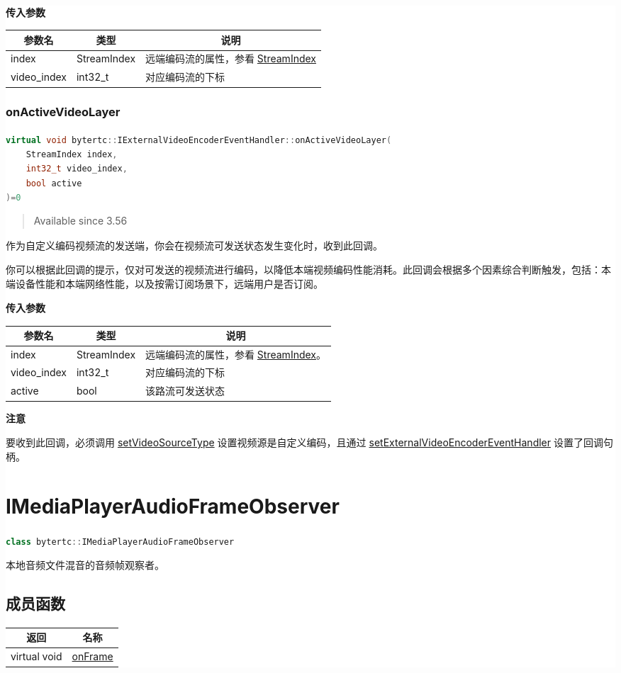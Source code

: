
**传入参数**

| 参数名 | 类型 | 说明 |
| --- | --- | --- |
| index | StreamIndex | 远端编码流的属性，参看 [StreamIndex](Linux-keytype#StreamIndex) |
| video_index | int32_t | 对应编码流的下标 |


<span id="IExternalVideoEncoderEventHandler-onactivevideolayer"></span>
### onActiveVideoLayer
```cpp
virtual void bytertc::IExternalVideoEncoderEventHandler::onActiveVideoLayer(
    StreamIndex index,
    int32_t video_index,
    bool active
)=0
```
> Available since 3.56

作为自定义编码视频流的发送端，你会在视频流可发送状态发生变化时，收到此回调。

你可以根据此回调的提示，仅对可发送的视频流进行编码，以降低本端视频编码性能消耗。此回调会根据多个因素综合判断触发，包括：本端设备性能和本端网络性能，以及按需订阅场景下，远端用户是否订阅。


**传入参数**

| 参数名 | 类型 | 说明 |
| --- | --- | --- |
| index | StreamIndex | 远端编码流的属性，参看 [StreamIndex](Linux-keytype#StreamIndex)。 |
| video_index | int32_t | 对应编码流的下标 |
| active | bool | 该路流可发送状态 |


**注意**

要收到此回调，必须调用 [setVideoSourceType](Linux-api#IRTCVideo-setvideosourcetype) 设置视频源是自定义编码，且通过 [setExternalVideoEncoderEventHandler](Linux-api#IRTCVideo-setexternalvideoencodereventhandler) 设置了回调句柄。

<span id="IMediaPlayerAudioFrameObserver"></span>
# IMediaPlayerAudioFrameObserver
```cpp
class bytertc::IMediaPlayerAudioFrameObserver
```
本地音频文件混音的音频帧观察者。


## 成员函数
| 返回 | 名称 |
| --- | --- |
| virtual void | [onFrame](#IMediaPlayerAudioFrameObserver-onframe) |
